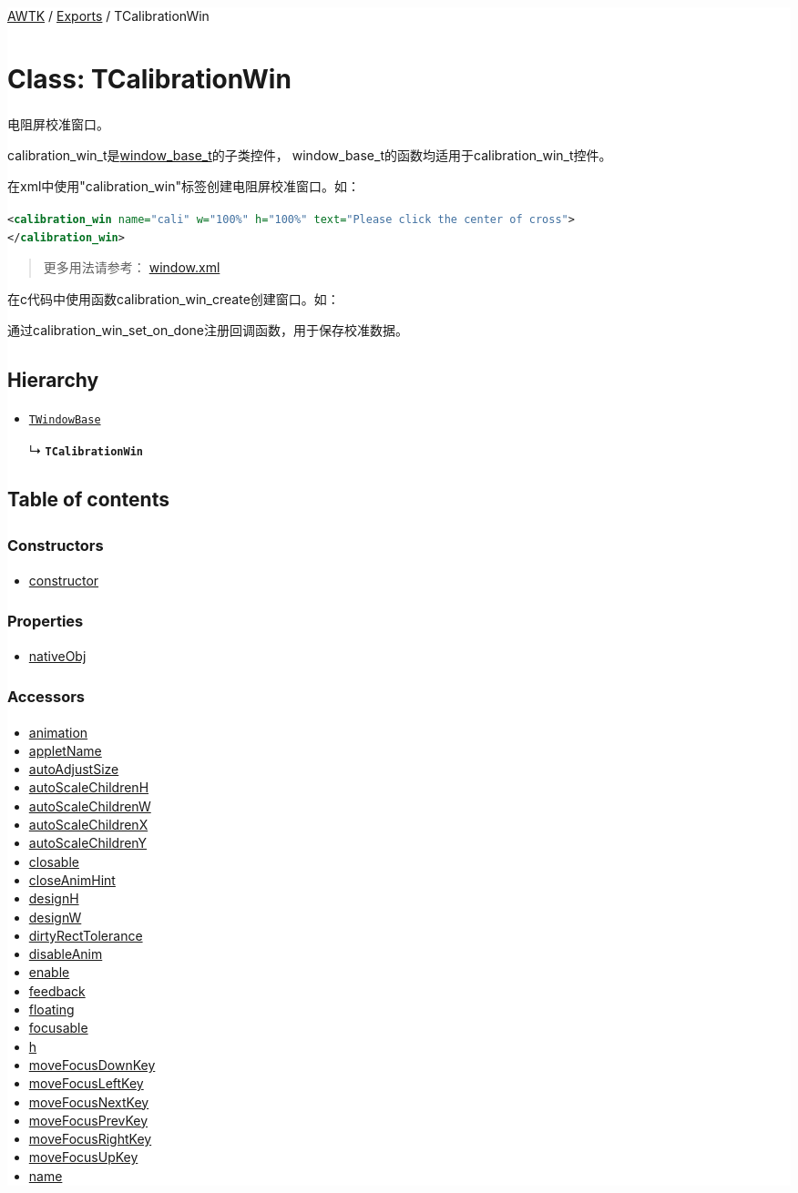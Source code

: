 [AWTK](../README.md) / [Exports](../modules.md) / TCalibrationWin

# Class: TCalibrationWin

电阻屏校准窗口。

calibration\_win\_t是[window\_base\_t](window_base_t.md)的子类控件，
window\_base\_t的函数均适用于calibration\_win\_t控件。

在xml中使用"calibration\_win"标签创建电阻屏校准窗口。如：

```xml
<calibration_win name="cali" w="100%" h="100%" text="Please click the center of cross">
</calibration_win>
```

> 更多用法请参考：
[window.xml](https://github.com/zlgopen/awtk/blob/master/design/default/ui/calibration_win.xml)

在c代码中使用函数calibration\_win\_create创建窗口。如：

通过calibration\_win\_set\_on\_done注册回调函数，用于保存校准数据。

## Hierarchy

- [`TWindowBase`](TWindowBase.md)

  ↳ **`TCalibrationWin`**

## Table of contents

### Constructors

- [constructor](TCalibrationWin.md#constructor)

### Properties

- [nativeObj](TCalibrationWin.md#nativeobj)

### Accessors

- [animation](TCalibrationWin.md#animation)
- [appletName](TCalibrationWin.md#appletname)
- [autoAdjustSize](TCalibrationWin.md#autoadjustsize)
- [autoScaleChildrenH](TCalibrationWin.md#autoscalechildrenh)
- [autoScaleChildrenW](TCalibrationWin.md#autoscalechildrenw)
- [autoScaleChildrenX](TCalibrationWin.md#autoscalechildrenx)
- [autoScaleChildrenY](TCalibrationWin.md#autoscalechildreny)
- [closable](TCalibrationWin.md#closable)
- [closeAnimHint](TCalibrationWin.md#closeanimhint)
- [designH](TCalibrationWin.md#designh)
- [designW](TCalibrationWin.md#designw)
- [dirtyRectTolerance](TCalibrationWin.md#dirtyrecttolerance)
- [disableAnim](TCalibrationWin.md#disableanim)
- [enable](TCalibrationWin.md#enable)
- [feedback](TCalibrationWin.md#feedback)
- [floating](TCalibrationWin.md#floating)
- [focusable](TCalibrationWin.md#focusable)
- [h](TCalibrationWin.md#h)
- [moveFocusDownKey](TCalibrationWin.md#movefocusdownkey)
- [moveFocusLeftKey](TCalibrationWin.md#movefocusleftkey)
- [moveFocusNextKey](TCalibrationWin.md#movefocusnextkey)
- [moveFocusPrevKey](TCalibrationWin.md#movefocusprevkey)
- [moveFocusRightKey](TCalibrationWin.md#movefocusrightkey)
- [moveFocusUpKey](TCalibrationWin.md#movefocusupkey)
- [name](TCalibrationWin.md#name)